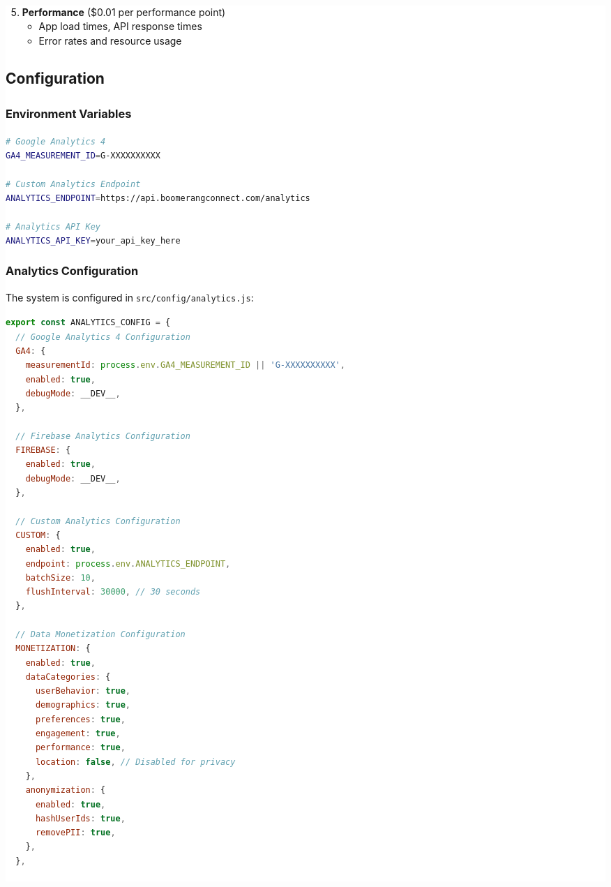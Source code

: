 5. **Performance** ($0.01 per performance point)
   - App load times, API response times
   - Error rates and resource usage

## Configuration

### Environment Variables

```bash
# Google Analytics 4
GA4_MEASUREMENT_ID=G-XXXXXXXXXX

# Custom Analytics Endpoint
ANALYTICS_ENDPOINT=https://api.boomerangconnect.com/analytics

# Analytics API Key
ANALYTICS_API_KEY=your_api_key_here
```

### Analytics Configuration

The system is configured in `src/config/analytics.js`:

```javascript
export const ANALYTICS_CONFIG = {
  // Google Analytics 4 Configuration
  GA4: {
    measurementId: process.env.GA4_MEASUREMENT_ID || 'G-XXXXXXXXXX',
    enabled: true,
    debugMode: __DEV__,
  },
  
  // Firebase Analytics Configuration
  FIREBASE: {
    enabled: true,
    debugMode: __DEV__,
  },
  
  // Custom Analytics Configuration
  CUSTOM: {
    enabled: true,
    endpoint: process.env.ANALYTICS_ENDPOINT,
    batchSize: 10,
    flushInterval: 30000, // 30 seconds
  },
  
  // Data Monetization Configuration
  MONETIZATION: {
    enabled: true,
    dataCategories: {
      userBehavior: true,
      demographics: true,
      preferences: true,
      engagement: true,
      performance: true,
      location: false, // Disabled for privacy
    },
    anonymization: {
      enabled: true,
      hashUserIds: true,
      removePII: true,
    },
  },
  
```